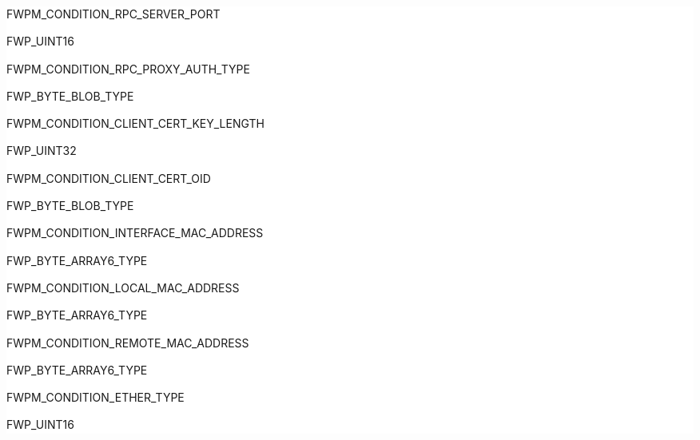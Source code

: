 </td>
</tr>
<tr>
<td>
<p>FWPM_CONDITION_RPC_SERVER_PORT</p>
</td>
<td>
<p>FWP_UINT16</p>
</td>
</tr>
<tr>
<td>
<p>FWPM_CONDITION_RPC_PROXY_AUTH_TYPE</p>
</td>
<td>
<p>FWP_BYTE_BLOB_TYPE</p>
</td>
</tr>
<tr>
<td>
<p>FWPM_CONDITION_CLIENT_CERT_KEY_LENGTH</p>
</td>
<td>
<p>FWP_UINT32</p>
</td>
</tr>
<tr>
<td>
<p>FWPM_CONDITION_CLIENT_CERT_OID</p>
</td>
<td>
<p>FWP_BYTE_BLOB_TYPE</p>
</td>
</tr>
<tr>
<td>
<p>FWPM_CONDITION_INTERFACE_MAC_ADDRESS</p>
</td>
<td>
<p>FWP_BYTE_ARRAY6_TYPE</p>
</td>
</tr>
<tr>
<td>
<p>FWPM_CONDITION_LOCAL_MAC_ADDRESS</p>
</td>
<td>
<p>FWP_BYTE_ARRAY6_TYPE</p>
</td>
</tr>
<tr>
<td>
<p>FWPM_CONDITION_REMOTE_MAC_ADDRESS</p>
</td>
<td>
<p>FWP_BYTE_ARRAY6_TYPE</p>
</td>
</tr>
<tr>
<td>
<p>FWPM_CONDITION_ETHER_TYPE</p>
</td>
<td>
<p>FWP_UINT16</p>